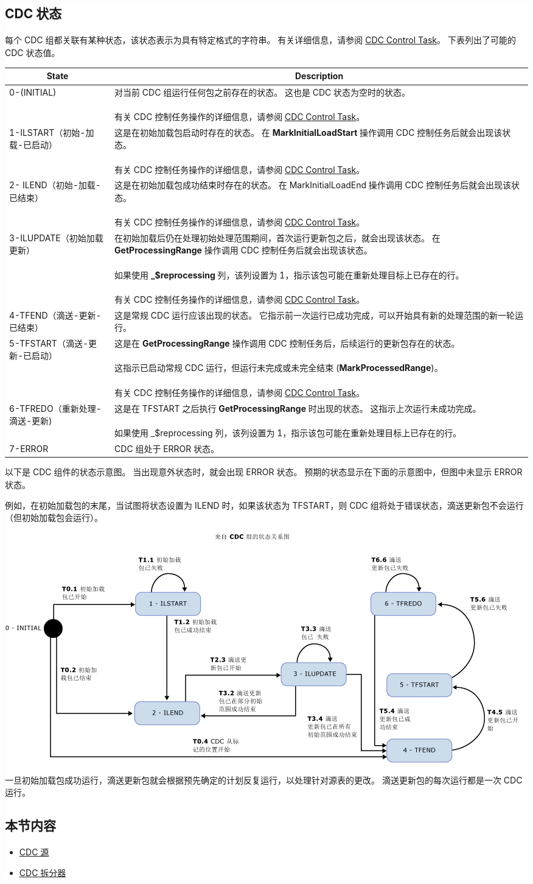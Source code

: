 ## <a name="cdc-state"></a>CDC 状态  
 每个 CDC 组都关联有某种状态，该状态表示为具有特定格式的字符串。 有关详细信息，请参阅 [CDC Control Task](../../integration-services/control-flow/cdc-control-task.md)。 下表列出了可能的 CDC 状态值。  
  
|State|Description|  
|-----------|-----------------|  
|0-(INITIAL)|对当前 CDC 组运行任何包之前存在的状态。 这也是 CDC 状态为空时的状态。<br /><br /> 有关 CDC 控制任务操作的详细信息，请参阅 [CDC Control Task](../../integration-services/control-flow/cdc-control-task.md)。|  
|1-ILSTART（初始-加载-已启动）|这是在初始加载包启动时存在的状态。 在 **MarkInitialLoadStart** 操作调用 CDC 控制任务后就会出现该状态。<br /><br /> 有关 CDC 控制任务操作的详细信息，请参阅 [CDC Control Task](../../integration-services/control-flow/cdc-control-task.md)。|  
|2- ILEND（初始-加载-已结束）|这是在初始加载包成功结束时存在的状态。 在 MarkInitialLoadEnd 操作调用 CDC 控制任务后就会出现该状态。<br /><br /> 有关 CDC 控制任务操作的详细信息，请参阅 [CDC Control Task](../../integration-services/control-flow/cdc-control-task.md)。|  
|3-ILUPDATE（初始加载更新）|在初始加载后仍在处理初始处理范围期间，首次运行更新包之后，就会出现该状态。 在 **GetProcessingRange** 操作调用 CDC 控制任务后就会出现该状态。<br /><br /> 如果使用 **_$reprocessing** 列，该列设置为 1，指示该包可能在重新处理目标上已存在的行。<br /><br /> 有关 CDC 控制任务操作的详细信息，请参阅 [CDC Control Task](../../integration-services/control-flow/cdc-control-task.md)。|  
|4-TFEND（滴送-更新-已结束）|这是常规 CDC 运行应该出现的状态。 它指示前一次运行已成功完成，可以开始具有新的处理范围的新一轮运行。|  
|5-TFSTART（滴送-更新-已启动）|这是在 **GetProcessingRange** 操作调用 CDC 控制任务后，后续运行的更新包存在的状态。<br /><br /> 这指示已启动常规 CDC 运行，但运行未完成或未完全结束 (**MarkProcessedRange**)。<br /><br /> 有关 CDC 控制任务操作的详细信息，请参阅 [CDC Control Task](../../integration-services/control-flow/cdc-control-task.md)。|  
|6-TFREDO（重新处理-滴送-更新)|这是在 TFSTART 之后执行 **GetProcessingRange** 时出现的状态。 这指示上次运行未成功完成。<br /><br /> 如果使用 _$reprocessing 列，该列设置为 1，指示该包可能在重新处理目标上已存在的行。|  
|7-ERROR|CDC 组处于 ERROR 状态。|  
  
 以下是 CDC 组件的状态示意图。 当出现意外状态时，就会出现 ERROR 状态。 预期的状态显示在下面的示意图中，但图中未显示 ERROR 状态。  
  
 例如，在初始加载包的末尾，当试图将状态设置为 ILEND 时，如果该状态为 TFSTART，则 CDC 组将处于错误状态，滴送更新包不会运行（但初始加载包会运行）。  
  
 ![状态图](../../integration-services/data-flow/media/statediagram.gif "状态关系图")  
  
 一旦初始加载包成功运行，滴送更新包就会根据预先确定的计划反复运行，以处理针对源表的更改。 滴送更新包的每次运行都是一次 CDC 运行。  
  
## <a name="in-this-section"></a>本节内容  
  
-   [CDC 源](../../integration-services/data-flow/cdc-source.md)  
  
-   [CDC 拆分器](../../integration-services/data-flow/cdc-splitter.md)  
  